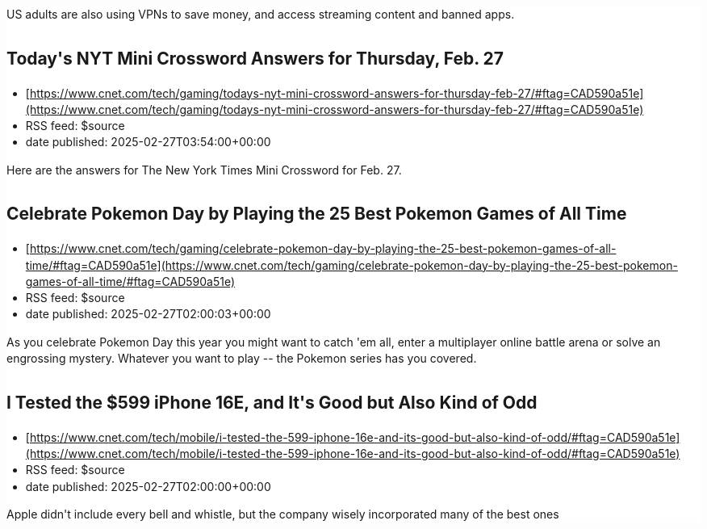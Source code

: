 US adults are also using VPNs to save money, and access streaming content and banned apps.

## Today's NYT Mini Crossword Answers for Thursday, Feb. 27
 - [https://www.cnet.com/tech/gaming/todays-nyt-mini-crossword-answers-for-thursday-feb-27/#ftag=CAD590a51e](https://www.cnet.com/tech/gaming/todays-nyt-mini-crossword-answers-for-thursday-feb-27/#ftag=CAD590a51e)
 - RSS feed: $source
 - date published: 2025-02-27T03:54:00+00:00

Here are the answers for The New York Times Mini Crossword for Feb. 27.

## Celebrate Pokemon Day by Playing the 25 Best Pokemon Games of All Time
 - [https://www.cnet.com/tech/gaming/celebrate-pokemon-day-by-playing-the-25-best-pokemon-games-of-all-time/#ftag=CAD590a51e](https://www.cnet.com/tech/gaming/celebrate-pokemon-day-by-playing-the-25-best-pokemon-games-of-all-time/#ftag=CAD590a51e)
 - RSS feed: $source
 - date published: 2025-02-27T02:00:03+00:00

As you celebrate Pokemon Day this year you might want to catch 'em all, enter a multiplayer online battle arena or solve an engrossing mystery. Whatever you want to play -- the Pokemon series has you covered.

## I Tested the $599 iPhone 16E, and It's Good but Also Kind of Odd
 - [https://www.cnet.com/tech/mobile/i-tested-the-599-iphone-16e-and-its-good-but-also-kind-of-odd/#ftag=CAD590a51e](https://www.cnet.com/tech/mobile/i-tested-the-599-iphone-16e-and-its-good-but-also-kind-of-odd/#ftag=CAD590a51e)
 - RSS feed: $source
 - date published: 2025-02-27T02:00:00+00:00

Apple didn't include every bell and whistle, but the company wisely incorporated many of the best ones

